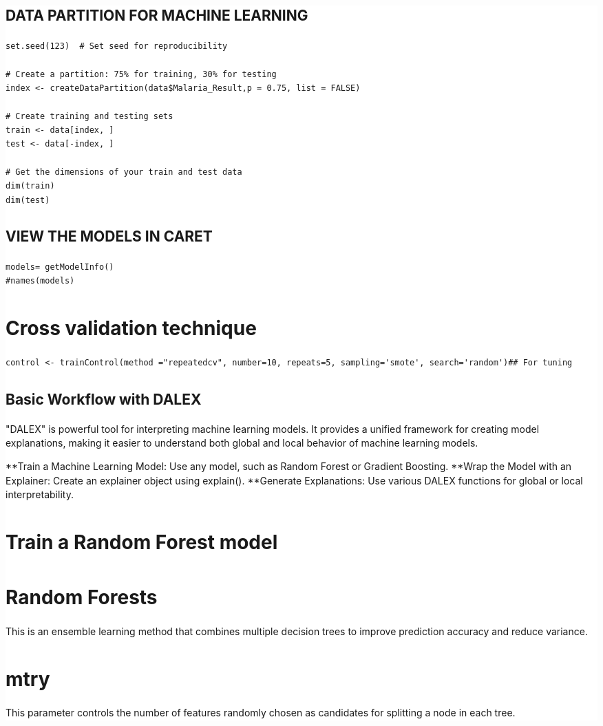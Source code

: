## DATA PARTITION FOR MACHINE LEARNING
```{r}
set.seed(123)  # Set seed for reproducibility

# Create a partition: 75% for training, 30% for testing
index <- createDataPartition(data$Malaria_Result,p = 0.75, list = FALSE)

# Create training and testing sets
train <- data[index, ]
test <- data[-index, ]

# Get the dimensions of your train and test data
dim(train)
dim(test)
```

## VIEW THE MODELS IN CARET
```{r}
models= getModelInfo()
#names(models)
```

# Cross validation technique
```{r}
control <- trainControl(method ="repeatedcv", number=10, repeats=5, sampling='smote', search='random')## For tuning
```

## Basic Workflow with DALEX
"DALEX" is powerful tool for interpreting machine learning models. It provides a unified framework for creating model explanations, making it easier to understand both global and local behavior of machine learning models.

  **Train a Machine Learning Model: Use any model, such as Random Forest or Gradient Boosting.
  **Wrap the Model with an Explainer: Create an explainer object using explain().
  **Generate Explanations: Use various DALEX functions for global or local interpretability.

# Train a Random Forest model
# Random Forests 
This is an ensemble learning method that combines multiple decision trees to improve prediction accuracy and reduce variance.
# mtry
This parameter controls the number of features randomly chosen as candidates for splitting a node in each tree.

